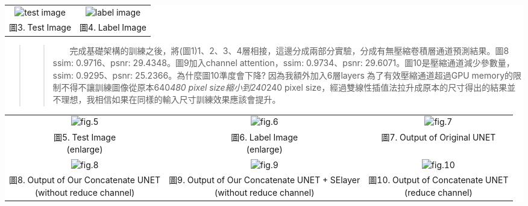 <table align="center">
  <tr align="center">
    <td>
      <img width="100%" alt="test image" src="https://imgur.com/9z0QPAk.jpg"/>
    </td>
    <td>
      <img width="100%" alt="label image" src="https://imgur.com/QS4LYmo.jpg"/>
    </td>
  </tr>
  <tr align="center">
    <td>圖3. Test Image</td>
    <td>圖4. Label Image</td>
  </tr>
</table>

>>　　完成基礎架構的訓練之後，將(圖1)1、2、3、4層相接，這邊分成兩部分實驗，分成有無壓縮卷積層通道預測結果。圖8 ssim: 0.9716、psnr: 29.4348。圖9加入channel attention，ssim: 0.9734、psnr: 29.6071。圖10是壓縮通道減少參數量，ssim: 0.9295、psnr: 25.2366。為什麼圖10準度會下降? 因為我額外加入6層layers 為了有效壓縮通道超過GPU memory的限制不得不讓訓練圖像從原本640*480 pixel size縮小到240*240 pixel size，經過雙線性插值法拉升成原本的尺寸得出的結果並不理想，我相信如果在同樣的輸入尺寸訓練效果應該會提升。

<table align="center">
  <tr align="center">
    <td>
      <img width="80%" alt="fig.5" src="https://imgur.com/kniB1Jz.jpg"/>
    </td>
    <td>
      <img width="70%" alt="fig.6" src="https://imgur.com/U9hvCdT.jpg"/>
    </td>
    <td>
      <img width="80%" alt="fig.7" src="https://imgur.com/sIsqtdE.jpg"/>
    </td>
  </tr>
  <tr align="center">
    <td>圖5. Test Image</br>(enlarge)</td>
    <td>圖6. Label Image</br>(enlarge)</td>
    <td>圖7. Output of Original UNET</td>
  </tr>
  <tr align="center">
    <td>
      <img width="80%" alt="fig.8" src="https://imgur.com/ImLhaIj.jpg"/>
    </td>
    <td>
      <img width="70%" alt="fig.9" src="https://imgur.com/6Rbgq7x.jpg"/>
    </td>
    <td>
      <img width="85%" alt="fig.10" src="https://imgur.com/bgJ3tzz.jpg"/>
    </td>
  </tr>
  <tr align="center">
    <td>圖8. Output of Our Concatenate UNET</br>(without reduce channel)</td>
    <td>圖9. Output of Our Concatenate UNET + SElayer</br>(without reduce channel)</td>
    <td>圖10. Output of Concatenate UNET</br>(reduce channel)</td>
  </tr>
</table>

